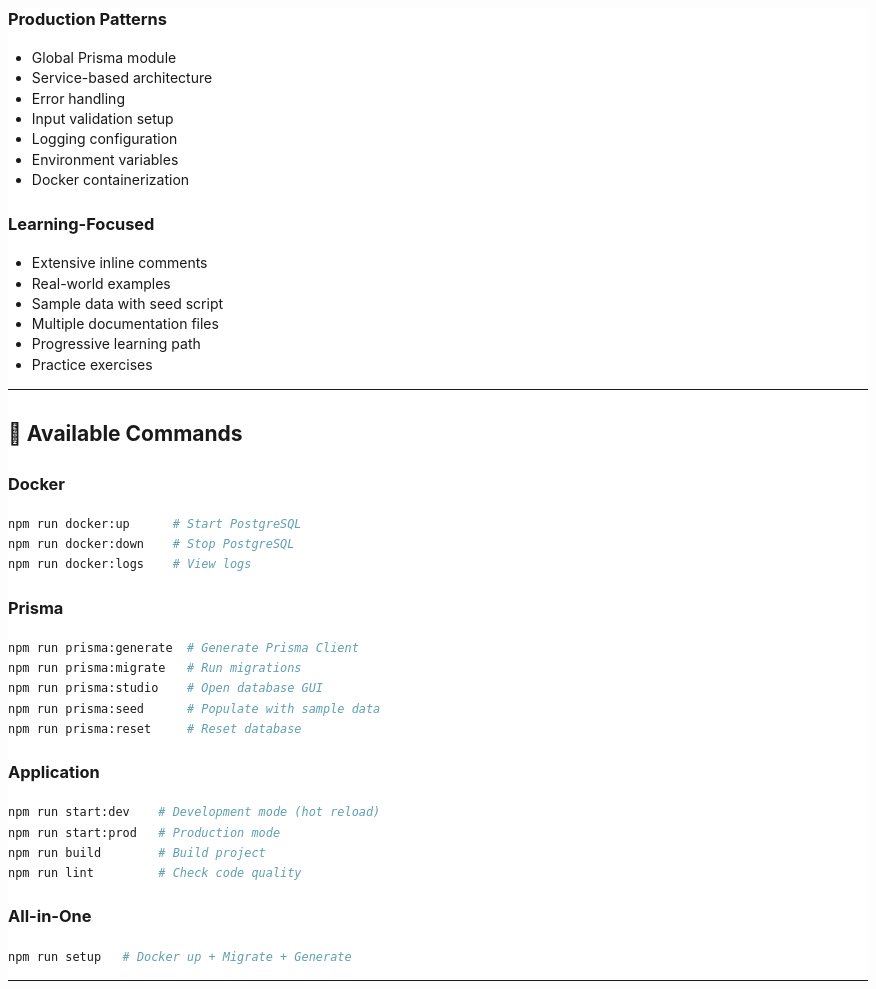 ### Production Patterns
- Global Prisma module
- Service-based architecture
- Error handling
- Input validation setup
- Logging configuration
- Environment variables
- Docker containerization

### Learning-Focused
- Extensive inline comments
- Real-world examples
- Sample data with seed script
- Multiple documentation files
- Progressive learning path
- Practice exercises

---

## 🔧 Available Commands

### Docker
```bash
npm run docker:up      # Start PostgreSQL
npm run docker:down    # Stop PostgreSQL
npm run docker:logs    # View logs
```

### Prisma
```bash
npm run prisma:generate  # Generate Prisma Client
npm run prisma:migrate   # Run migrations
npm run prisma:studio    # Open database GUI
npm run prisma:seed      # Populate with sample data
npm run prisma:reset     # Reset database
```

### Application
```bash
npm run start:dev    # Development mode (hot reload)
npm run start:prod   # Production mode
npm run build        # Build project
npm run lint         # Check code quality
```

### All-in-One
```bash
npm run setup   # Docker up + Migrate + Generate
```

---
